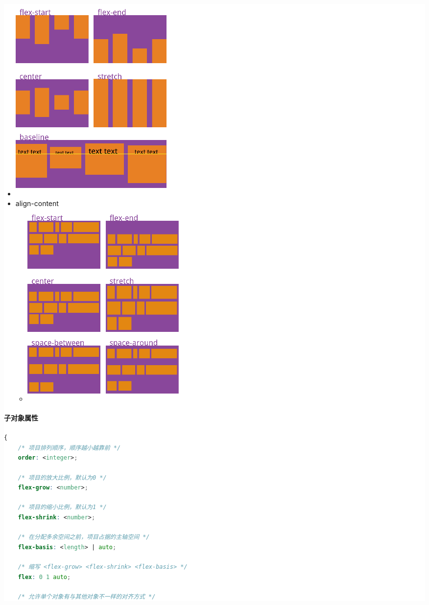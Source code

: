   - ![](images/align-items.png)
- align-content
  - ![](images/align-content.png)

#### 子对象属性

```css
{
    /* 项目排列顺序，顺序越小越靠前 */
    order: <integer>;

    /* 项目的放大比例，默认为0 */
    flex-grow: <number>;

    /* 项目的缩小比例，默认为1 */
    flex-shrink: <number>;

    /* 在分配多余空间之前，项目占据的主轴空间 */
    flex-basis: <length> | auto;

    /* 缩写 <flex-grow> <flex-shrink> <flex-basis> */
    flex: 0 1 auto;

    /* 允许单个对象有与其他对象不一样的对齐方式 */
```